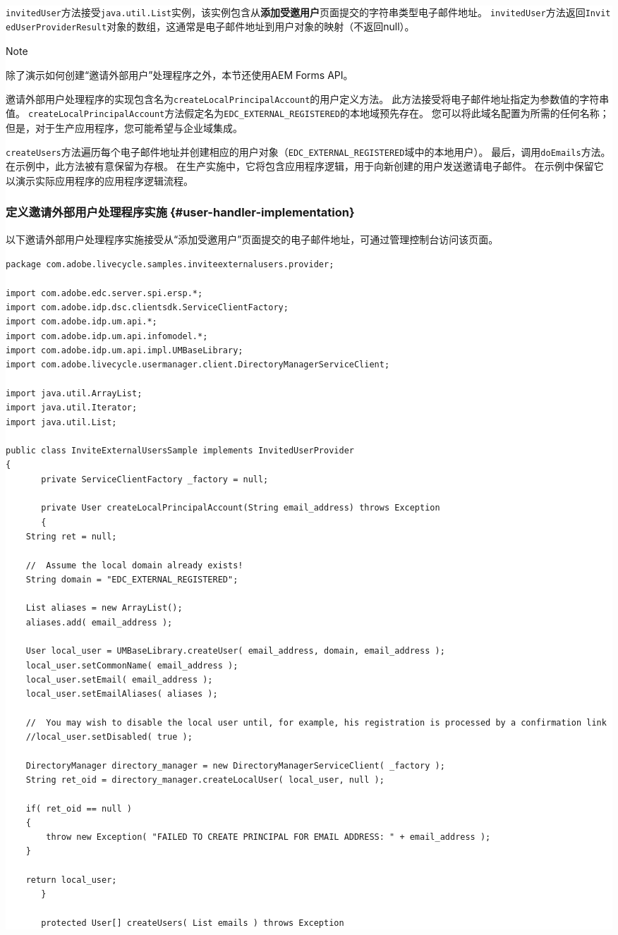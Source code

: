`invitedUser`方法接受`java.util.List`实例，该实例包含从&#x200B;**添加受邀用户**&#x200B;页面提交的字符串类型电子邮件地址。 `invitedUser`方法返回`InvitedUserProviderResult`对象的数组，这通常是电子邮件地址到用户对象的映射（不返回null）。

>[!NOTE]
>
>除了演示如何创建“邀请外部用户”处理程序之外，本节还使用AEM Forms API。

邀请外部用户处理程序的实现包含名为`createLocalPrincipalAccount`的用户定义方法。 此方法接受将电子邮件地址指定为参数值的字符串值。 `createLocalPrincipalAccount`方法假定名为`EDC_EXTERNAL_REGISTERED`的本地域预先存在。 您可以将此域名配置为所需的任何名称；但是，对于生产应用程序，您可能希望与企业域集成。

`createUsers`方法遍历每个电子邮件地址并创建相应的用户对象（`EDC_EXTERNAL_REGISTERED`域中的本地用户）。 最后，调用`doEmails`方法。 在示例中，此方法被有意保留为存根。 在生产实施中，它将包含应用程序逻辑，用于向新创建的用户发送邀请电子邮件。 在示例中保留它以演示实际应用程序的应用程序逻辑流程。

### 定义邀请外部用户处理程序实施 {#user-handler-implementation}

以下邀请外部用户处理程序实施接受从“添加受邀用户”页面提交的电子邮件地址，可通过管理控制台访问该页面。

```as3
package com.adobe.livecycle.samples.inviteexternalusers.provider; 
 
import com.adobe.edc.server.spi.ersp.*; 
import com.adobe.idp.dsc.clientsdk.ServiceClientFactory; 
import com.adobe.idp.um.api.*; 
import com.adobe.idp.um.api.infomodel.*; 
import com.adobe.idp.um.api.impl.UMBaseLibrary; 
import com.adobe.livecycle.usermanager.client.DirectoryManagerServiceClient; 
 
import java.util.ArrayList; 
import java.util.Iterator; 
import java.util.List; 
 
public class InviteExternalUsersSample implements InvitedUserProvider 
{ 
       private ServiceClientFactory _factory = null; 
 
       private User createLocalPrincipalAccount(String email_address) throws Exception 
       { 
    String ret = null; 
 
    //  Assume the local domain already exists! 
    String domain = "EDC_EXTERNAL_REGISTERED"; 
         
    List aliases = new ArrayList(); 
    aliases.add( email_address ); 
         
    User local_user = UMBaseLibrary.createUser( email_address, domain, email_address ); 
    local_user.setCommonName( email_address ); 
    local_user.setEmail( email_address ); 
    local_user.setEmailAliases( aliases ); 
         
    //  You may wish to disable the local user until, for example, his registration is processed by a confirmation link 
    //local_user.setDisabled( true ); 
 
    DirectoryManager directory_manager = new DirectoryManagerServiceClient( _factory ); 
    String ret_oid = directory_manager.createLocalUser( local_user, null ); 
     
    if( ret_oid == null ) 
    { 
        throw new Exception( "FAILED TO CREATE PRINCIPAL FOR EMAIL ADDRESS: " + email_address ); 
    } 
 
    return local_user; 
       } 
 
       protected User[] createUsers( List emails ) throws Exception 
```